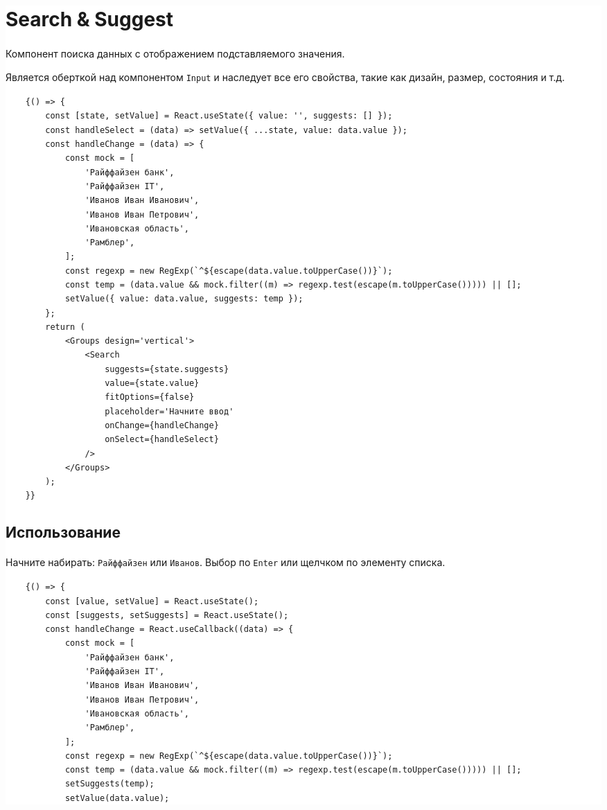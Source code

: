 
# Search & Suggest

Компонент поиска данных с отображением подставляемого значения.

Является оберткой над компонентом `Input` и наследует все его свойства, такие как дизайн, размер, состояния и т.д.



```
    {() => {
        const [state, setValue] = React.useState({ value: '', suggests: [] });
        const handleSelect = (data) => setValue({ ...state, value: data.value });
        const handleChange = (data) => {
            const mock = [
                'Райффайзен банк',
                'Райффайзен IT',
                'Иванов Иван Иванович',
                'Иванов Иван Петрович',
                'Ивановская область',
                'Рамблер',
            ];
            const regexp = new RegExp(`^${escape(data.value.toUpperCase())}`);
            const temp = (data.value && mock.filter((m) => regexp.test(escape(m.toUpperCase())))) || [];
            setValue({ value: data.value, suggests: temp });
        };
        return (
            <Groups design='vertical'>
                <Search
                    suggests={state.suggests}
                    value={state.value}
                    fitOptions={false}
                    placeholder='Начните ввод'
                    onChange={handleChange}
                    onSelect={handleSelect}
                />
            </Groups>
        );
    }}
```

## Использование

Начните набирать: `Райффайзен` или `Иванов`. Выбор по `Enter` или щелчком по элементу списка.

```
    {() => {
        const [value, setValue] = React.useState();
        const [suggests, setSuggests] = React.useState();
        const handleChange = React.useCallback((data) => {
            const mock = [
                'Райффайзен банк',
                'Райффайзен IT',
                'Иванов Иван Иванович',
                'Иванов Иван Петрович',
                'Ивановская область',
                'Рамблер',
            ];
            const regexp = new RegExp(`^${escape(data.value.toUpperCase())}`);
            const temp = (data.value && mock.filter((m) => regexp.test(escape(m.toUpperCase())))) || [];
            setSuggests(temp);
            setValue(data.value);
```